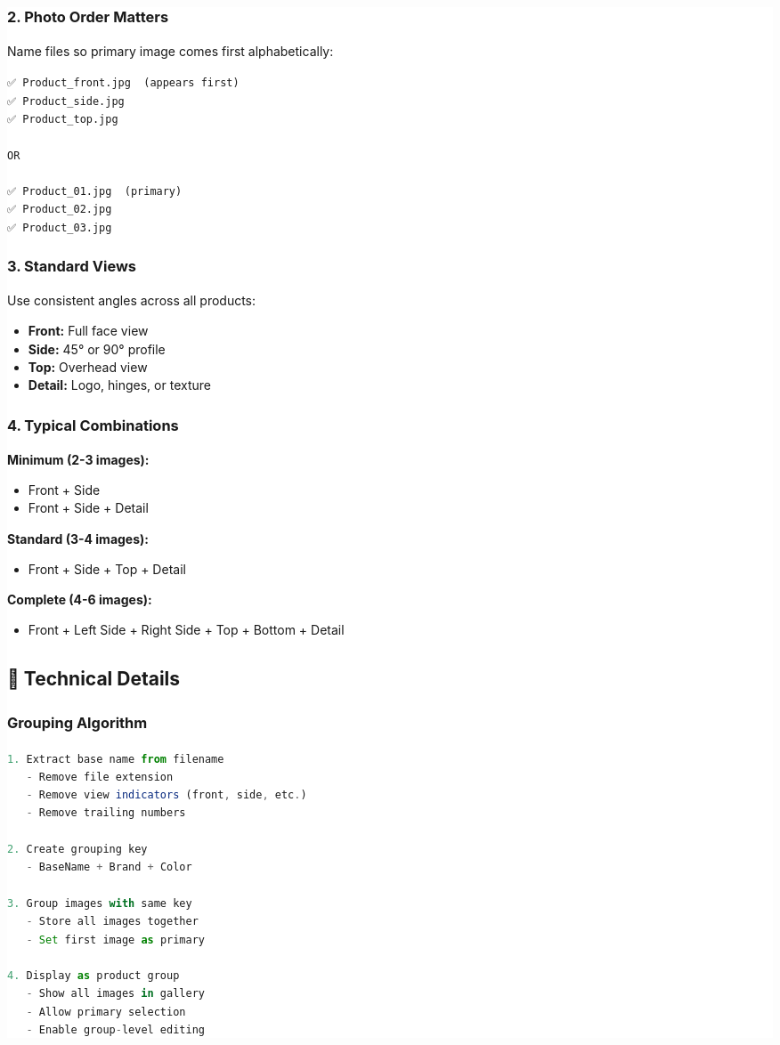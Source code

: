 ### 2. Photo Order Matters
Name files so primary image comes first alphabetically:
```
✅ Product_front.jpg  (appears first)
✅ Product_side.jpg
✅ Product_top.jpg

OR

✅ Product_01.jpg  (primary)
✅ Product_02.jpg
✅ Product_03.jpg
```

### 3. Standard Views
Use consistent angles across all products:
- **Front:** Full face view
- **Side:** 45° or 90° profile
- **Top:** Overhead view
- **Detail:** Logo, hinges, or texture

### 4. Typical Combinations

**Minimum (2-3 images):**
- Front + Side
- Front + Side + Detail

**Standard (3-4 images):**
- Front + Side + Top + Detail

**Complete (4-6 images):**
- Front + Left Side + Right Side + Top + Bottom + Detail

## 🔧 Technical Details

### Grouping Algorithm

```typescript
1. Extract base name from filename
   - Remove file extension
   - Remove view indicators (front, side, etc.)
   - Remove trailing numbers

2. Create grouping key
   - BaseName + Brand + Color

3. Group images with same key
   - Store all images together
   - Set first image as primary

4. Display as product group
   - Show all images in gallery
   - Allow primary selection
   - Enable group-level editing
```
